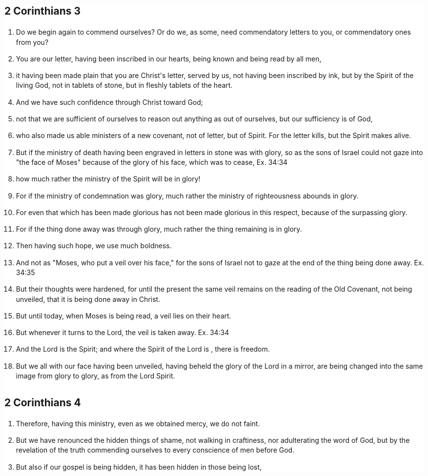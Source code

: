 ## 2 Corinthians 3

1. Do we begin again to commend ourselves? Or do we, as some, need commendatory letters to you, or commendatory ones from you?

2. You are our letter, having been inscribed in our hearts, being known and being read by all men,

3.  it having been made plain that you are Christ's letter, served by us, not having been inscribed by ink, but by the Spirit of the living God, not in tablets of stone, but in fleshly tablets of the heart.

4. And we have such confidence through Christ toward God;

5. not that we are sufficient of ourselves to reason out anything as out of ourselves, but our sufficiency is of God,   

6. who also made us able ministers of a new covenant, not of letter, but of Spirit. For the letter kills, but the Spirit makes alive.

7. But if the ministry of death having been engraved in letters in stone was with glory, so as the sons of Israel could not gaze into "the face of Moses" because of the glory of his face, which was to cease, Ex. 34:34

8. how much rather the ministry of the Spirit will be in glory!

9. For if the ministry of condemnation was glory, much rather the ministry of righteousness abounds in glory.

10. For even that which has been made glorious has not been made glorious in this respect, because of the surpassing glory.

11. For if the thing done away was through glory, much rather the thing remaining is in glory.   

12. Then having such hope, we use much boldness.

13. And not as "Moses, who put a veil over his face," for the sons of Israel not to gaze at the end of the thing being done away. Ex. 34:35

14. But their thoughts were hardened, for until the present the same veil remains on the reading of the Old Covenant, not being unveiled, that it is being done away in Christ.

15. But until today, when Moses is being read, a veil lies on their heart.

16. But whenever it turns to the Lord, the veil is taken away. Ex. 34:34

17. And the Lord is the Spirit; and where the Spirit of the Lord is , there is freedom.

18. But we all with our face having been unveiled, having beheld the glory of the Lord in a mirror, are being changed into the same image from glory to glory, as from the Lord Spirit.  

## 2 Corinthians 4

1. Therefore, having this ministry, even as we obtained mercy, we do not faint.

2. But we have renounced the hidden things of shame, not walking in craftiness, nor adulterating the word of God, but by the revelation of the truth commending ourselves to every conscience of men before God.

3. But also if our gospel is being hidden, it has been hidden in those being lost,
